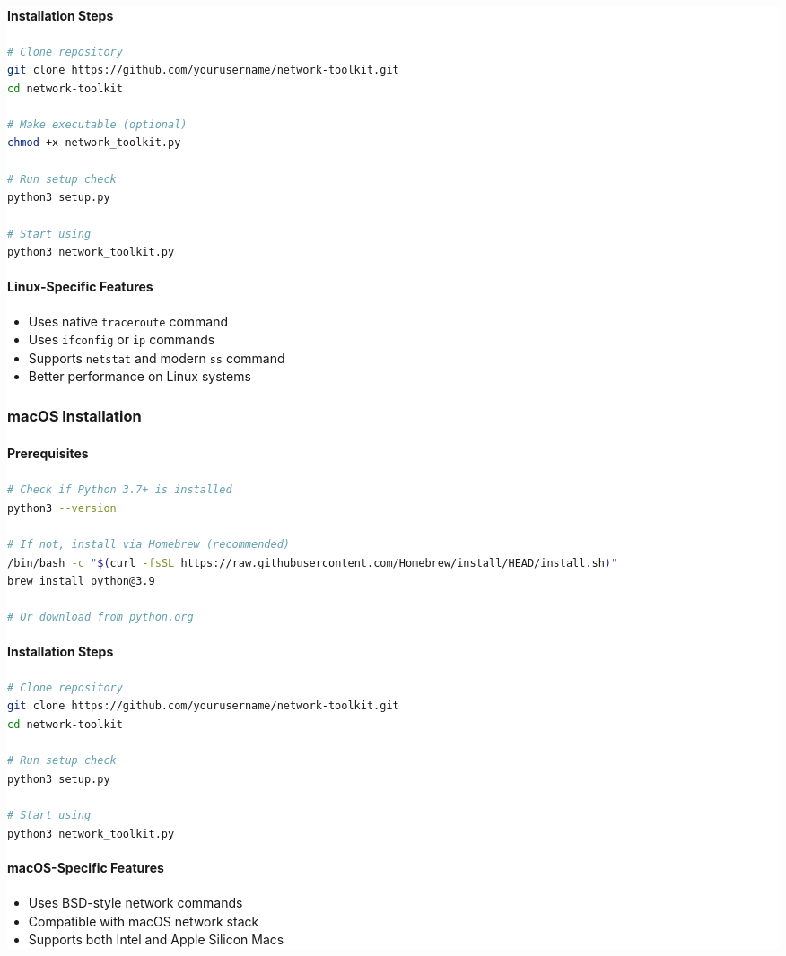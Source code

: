 #### Installation Steps
```bash
# Clone repository
git clone https://github.com/yourusername/network-toolkit.git
cd network-toolkit

# Make executable (optional)
chmod +x network_toolkit.py

# Run setup check
python3 setup.py

# Start using
python3 network_toolkit.py
```

#### Linux-Specific Features
- Uses native `traceroute` command
- Uses `ifconfig` or `ip` commands
- Supports `netstat` and modern `ss` command
- Better performance on Linux systems

### macOS Installation

#### Prerequisites
```bash
# Check if Python 3.7+ is installed
python3 --version

# If not, install via Homebrew (recommended)
/bin/bash -c "$(curl -fsSL https://raw.githubusercontent.com/Homebrew/install/HEAD/install.sh)"
brew install python@3.9

# Or download from python.org
```

#### Installation Steps
```bash
# Clone repository
git clone https://github.com/yourusername/network-toolkit.git
cd network-toolkit

# Run setup check
python3 setup.py

# Start using
python3 network_toolkit.py
```

#### macOS-Specific Features
- Uses BSD-style network commands
- Compatible with macOS network stack
- Supports both Intel and Apple Silicon Macs
